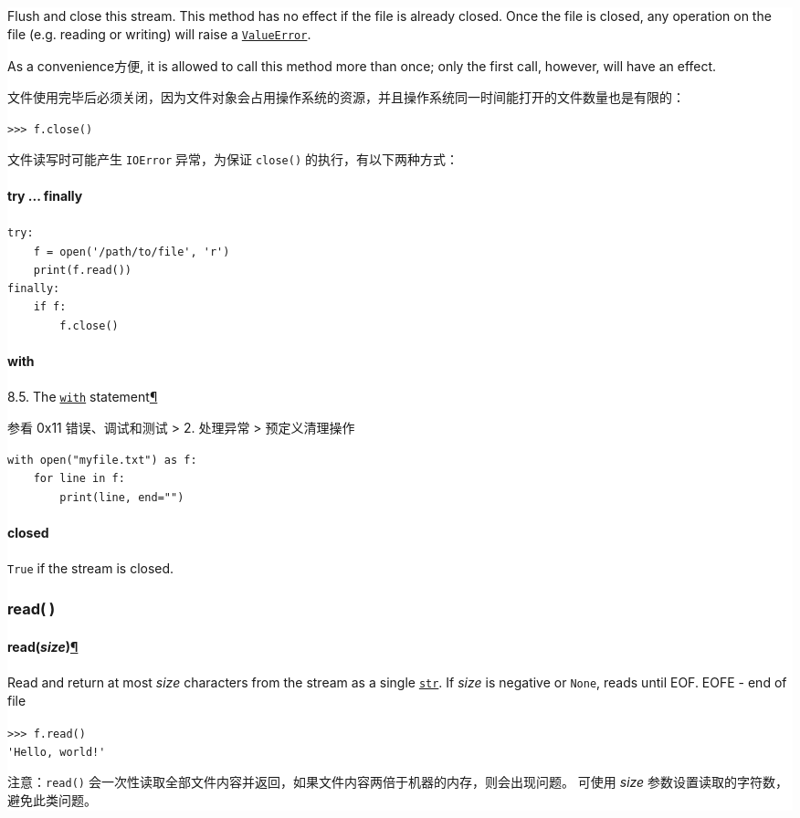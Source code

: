 Flush and close this stream. This method has no effect if the file is already closed. Once the file is closed, any operation on the file (e.g. reading or writing) will raise a [`ValueError`](https://docs.python.org/3/library/exceptions.html#ValueError).

As a convenience方便, it is allowed to call this method more than once; only the first call, however, will have an effect.

文件使用完毕后必须关闭，因为文件对象会占用操作系统的资源，并且操作系统同一时间能打开的文件数量也是有限的：

```
>>> f.close()
```

文件读写时可能产生 `IOError` 异常，为保证 `close()` 的执行，有以下两种方式：

#### try ... finally

```
try:
    f = open('/path/to/file', 'r')
    print(f.read())
finally:
    if f:
        f.close()
```

#### with

8.5. The [`with`](https://docs.python.org/3/reference/compound_stmts.html#with) statement[¶](https://docs.python.org/3/reference/compound_stmts.html#the-with-statement)

参看 0x11 错误、调试和测试 > 2. 处理异常 > 预定义清理操作

```
with open("myfile.txt") as f:
    for line in f:
        print(line, end="")
```

#### closed

`True` if the stream is closed.

### read( )

#### read(*size*)[¶](https://docs.python.org/3/library/io.html#io.TextIOBase.read)

Read and return at most *size* characters from the stream as a single [`str`](https://docs.python.org/3/library/stdtypes.html#str). If *size* is negative or `None`, reads until EOF. EOFE - end of file 

```
>>> f.read()
'Hello, world!'
```

注意：`read()` 会一次性读取全部文件内容并返回，如果文件内容两倍于机器的内存，则会出现问题。
可使用 *size* 参数设置读取的字符数，避免此类问题。
